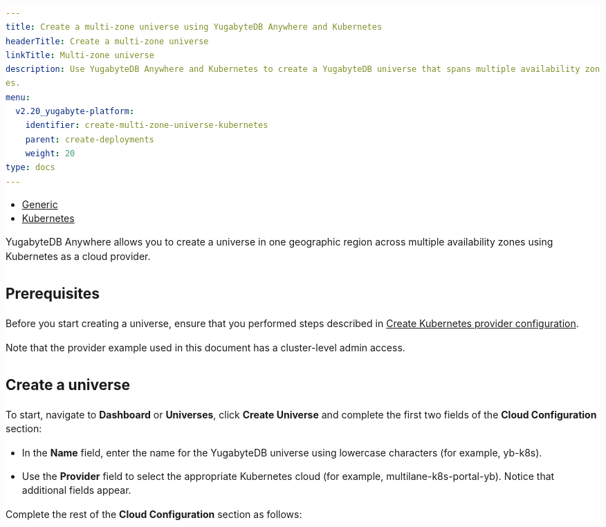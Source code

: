 ```yaml
---
title: Create a multi-zone universe using YugabyteDB Anywhere and Kubernetes
headerTitle: Create a multi-zone universe
linkTitle: Multi-zone universe
description: Use YugabyteDB Anywhere and Kubernetes to create a YugabyteDB universe that spans multiple availability zones.
menu:
  v2.20_yugabyte-platform:
    identifier: create-multi-zone-universe-kubernetes
    parent: create-deployments
    weight: 20
type: docs
---
```


<ul class="nav nav-tabs-alt nav-tabs-yb">
  <li>
    <a href="../create-universe-multi-zone/" class="nav-link">
      <i class="fa-solid fa-building" aria-hidden="true"></i>
      Generic</a>
  </li>

  <li>
    <a href="../create-universe-multi-zone-kubernetes/" class="nav-link active">
      <i class="fa-regular fa-dharmachakra" aria-hidden="true"></i>
      Kubernetes
    </a>
  </li>

</ul>

YugabyteDB Anywhere allows you to create a universe in one geographic region across multiple availability zones using Kubernetes as a cloud provider.

## Prerequisites

Before you start creating a universe, ensure that you performed steps described in [Create Kubernetes provider configuration](../../configure-yugabyte-platform/kubernetes/).

Note that the provider example used in this document has a cluster-level admin access.

## Create a universe

To start, navigate to **Dashboard** or **Universes**, click **Create Universe** and complete the first two fields of the **Cloud Configuration** section:

- In the **Name** field, enter the name for the YugabyteDB universe using lowercase characters (for example, yb-k8s).

- Use the **Provider** field to select the appropriate Kubernetes cloud (for example, multilane-k8s-portal-yb). Notice that additional fields appear.

Complete the rest of the **Cloud Configuration** section as follows:
